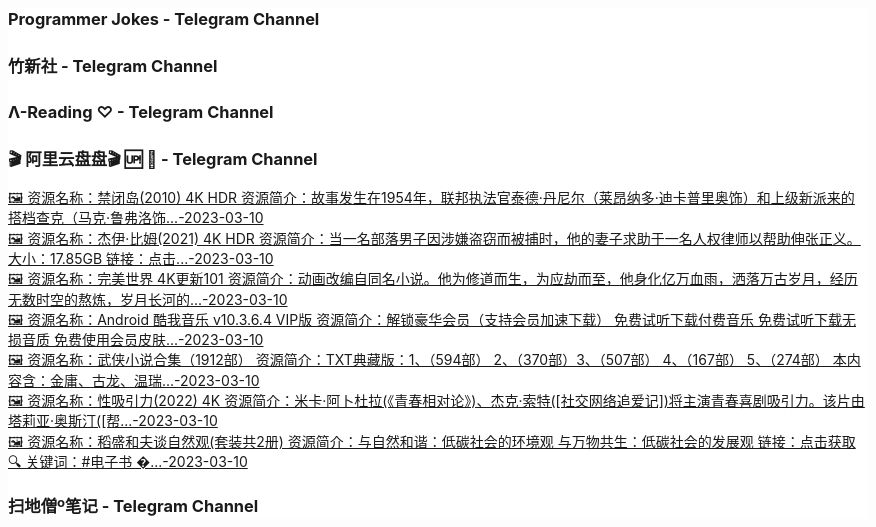 
###  Programmer Jokes - Telegram Channel







###  竹新社 - Telegram Channel







###  Λ-Reading ♡ - Telegram Channel







###  🎬 阿里云盘盘🎬 🆙 🚦 - Telegram Channel

<a target=_blank rel=nofollow href="https://t.me/yunpanpan/28920" >🖼 资源名称：禁闭岛(2010) 4K HDR 资源简介：故事发生在1954年，联邦执法官泰德·丹尼尔（莱昂纳多·迪卡普里奥饰）和上级新派来的搭档查克（马克·鲁弗洛饰...-2023-03-10</a><br/><a target=_blank rel=nofollow href="https://t.me/yunpanpan/28919" >🖼 资源名称：杰伊·比姆(2021) 4K HDR 资源简介：当一名部落男子因涉嫌盗窃而被捕时，他的妻子求助于一名人权律师以帮助伸张正义。 大小：17.85GB 链接：点击...-2023-03-10</a><br/><a target=_blank rel=nofollow href="https://t.me/yunpanpan/28918" >🖼 资源名称：完美世界 4K更新101 资源简介：动画改编自同名小说。他为修道而生，为应劫而至，他身化亿万血雨，洒落万古岁月，经历无数时空的熬炼，岁月长河的...-2023-03-10</a><br/><a target=_blank rel=nofollow href="https://t.me/yunpanpan/28917" >🖼 资源名称：Android 酷我音乐 v10.3.6.4 VIP版 资源简介：解锁豪华会员（支持会员加速下载） 免费试听下载付费音乐 免费试听下载无损音质 免费使用会员皮肤...-2023-03-10</a><br/><a target=_blank rel=nofollow href="https://t.me/yunpanpan/28916" >🖼 资源名称：武侠小说合集（1912部） 资源简介：TXT典藏版：1、（594部） 2、（370部）3、（507部） 4、（167部） 5、（274部） 本内容含：金庸、古龙、温瑞...-2023-03-10</a><br/><a target=_blank rel=nofollow href="https://t.me/yunpanpan/28915" >🖼 资源名称：性吸引力(2022) 4K 资源简介：米卡·阿卜杜拉(《青春相对论》)、杰克·索特([社交网络追爱记])将主演青春喜剧吸引力。该片由塔莉亚·奥斯汀([帮...-2023-03-10</a><br/><a target=_blank rel=nofollow href="https://t.me/yunpanpan/28914" >🖼 资源名称：稻盛和夫谈自然观(套装共2册) 资源简介：与自然和谐：低碳社会的环境观 与万物共生：低碳社会的发展观 链接：点击获取 🔍 关键词：#电子书 �...-2023-03-10</a><br/>





###  扫地僧º笔记 - Telegram Channel





